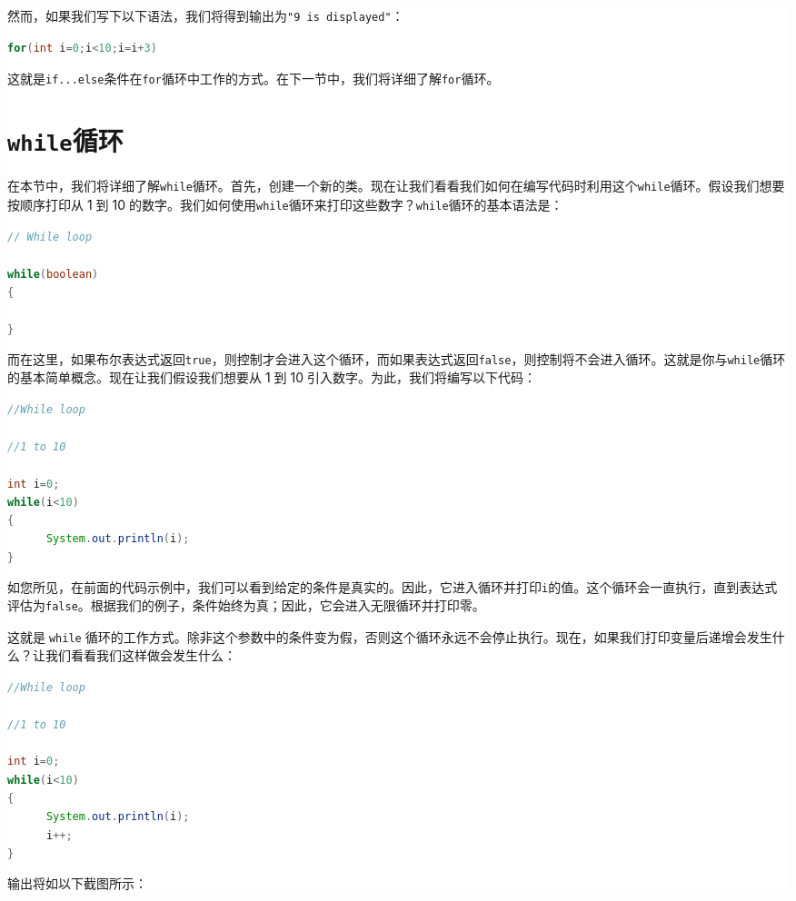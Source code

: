 然而，如果我们写下以下语法，我们将得到输出为`"9 is displayed"`：

```java
for(int i=0;i<10;i=i+3)
```

这就是`if...else`条件在`for`循环中工作的方式。在下一节中，我们将详细了解`for`循环。

# `while`循环

在本节中，我们将详细了解`while`循环。首先，创建一个新的类。现在让我们看看我们如何在编写代码时利用这个`while`循环。假设我们想要按顺序打印从 1 到 10 的数字。我们如何使用`while`循环来打印这些数字？`while`循环的基本语法是：

```java
// While loop

while(boolean)
{

}
```

而在这里，如果布尔表达式返回`true`，则控制才会进入这个循环，而如果表达式返回`false`，则控制将不会进入循环。这就是你与`while`循环的基本简单概念。现在让我们假设我们想要从 1 到 10 引入数字。为此，我们将编写以下代码：

```java
//While loop 

//1 to 10

int i=0;
while(i<10)
{
      System.out.println(i);
}
```

如您所见，在前面的代码示例中，我们可以看到给定的条件是真实的。因此，它进入循环并打印`i`的值。这个循环会一直执行，直到表达式评估为`false`。根据我们的例子，条件始终为真；因此，它会进入无限循环并打印零。

这就是 `while` 循环的工作方式。除非这个参数中的条件变为假，否则这个循环永远不会停止执行。现在，如果我们打印变量后递增会发生什么？让我们看看我们这样做会发生什么：

```java
//While loop 

//1 to 10

int i=0;
while(i<10)
{
      System.out.println(i);
      i++;
}
```

输出将如以下截图所示：
